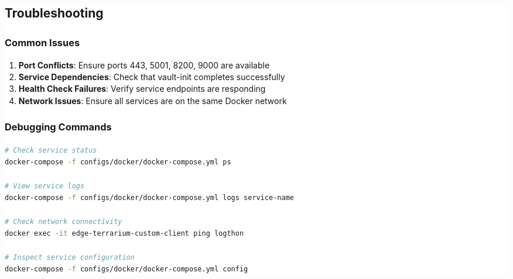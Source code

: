 ## Troubleshooting

### Common Issues

1. **Port Conflicts**: Ensure ports 443, 5001, 8200, 9000 are available
2. **Service Dependencies**: Check that vault-init completes successfully
3. **Health Check Failures**: Verify service endpoints are responding
4. **Network Issues**: Ensure all services are on the same Docker network

### Debugging Commands

```bash
# Check service status
docker-compose -f configs/docker/docker-compose.yml ps

# View service logs
docker-compose -f configs/docker/docker-compose.yml logs service-name

# Check network connectivity
docker exec -it edge-terrarium-custom-client ping logthon

# Inspect service configuration
docker-compose -f configs/docker/docker-compose.yml config
```
